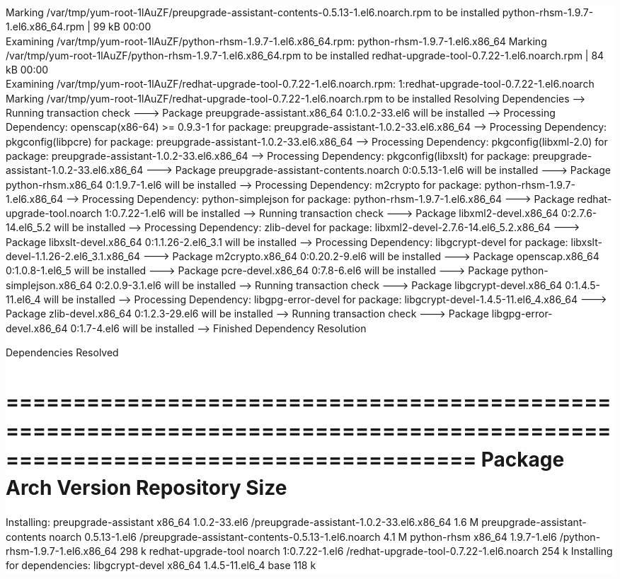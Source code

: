 Marking /var/tmp/yum-root-1lAuZF/preupgrade-assistant-contents-0.5.13-1.el6.noarch.rpm to be installed
python-rhsm-1.9.7-1.el6.x86_64.rpm                                                                    |  99 kB     00:00     
Examining /var/tmp/yum-root-1lAuZF/python-rhsm-1.9.7-1.el6.x86_64.rpm: python-rhsm-1.9.7-1.el6.x86_64
Marking /var/tmp/yum-root-1lAuZF/python-rhsm-1.9.7-1.el6.x86_64.rpm to be installed
redhat-upgrade-tool-0.7.22-1.el6.noarch.rpm                                                           |  84 kB     00:00     
Examining /var/tmp/yum-root-1lAuZF/redhat-upgrade-tool-0.7.22-1.el6.noarch.rpm: 1:redhat-upgrade-tool-0.7.22-1.el6.noarch
Marking /var/tmp/yum-root-1lAuZF/redhat-upgrade-tool-0.7.22-1.el6.noarch.rpm to be installed
Resolving Dependencies
--> Running transaction check
---> Package preupgrade-assistant.x86_64 0:1.0.2-33.el6 will be installed
--> Processing Dependency: openscap(x86-64) >= 0.9.3-1 for package: preupgrade-assistant-1.0.2-33.el6.x86_64
--> Processing Dependency: pkgconfig(libpcre) for package: preupgrade-assistant-1.0.2-33.el6.x86_64
--> Processing Dependency: pkgconfig(libxml-2.0) for package: preupgrade-assistant-1.0.2-33.el6.x86_64
--> Processing Dependency: pkgconfig(libxslt) for package: preupgrade-assistant-1.0.2-33.el6.x86_64
---> Package preupgrade-assistant-contents.noarch 0:0.5.13-1.el6 will be installed
---> Package python-rhsm.x86_64 0:1.9.7-1.el6 will be installed
--> Processing Dependency: m2crypto for package: python-rhsm-1.9.7-1.el6.x86_64
--> Processing Dependency: python-simplejson for package: python-rhsm-1.9.7-1.el6.x86_64
---> Package redhat-upgrade-tool.noarch 1:0.7.22-1.el6 will be installed
--> Running transaction check
---> Package libxml2-devel.x86_64 0:2.7.6-14.el6_5.2 will be installed
--> Processing Dependency: zlib-devel for package: libxml2-devel-2.7.6-14.el6_5.2.x86_64
---> Package libxslt-devel.x86_64 0:1.1.26-2.el6_3.1 will be installed
--> Processing Dependency: libgcrypt-devel for package: libxslt-devel-1.1.26-2.el6_3.1.x86_64
---> Package m2crypto.x86_64 0:0.20.2-9.el6 will be installed
---> Package openscap.x86_64 0:1.0.8-1.el6_5 will be installed
---> Package pcre-devel.x86_64 0:7.8-6.el6 will be installed
---> Package python-simplejson.x86_64 0:2.0.9-3.1.el6 will be installed
--> Running transaction check
---> Package libgcrypt-devel.x86_64 0:1.4.5-11.el6_4 will be installed
--> Processing Dependency: libgpg-error-devel for package: libgcrypt-devel-1.4.5-11.el6_4.x86_64
---> Package zlib-devel.x86_64 0:1.2.3-29.el6 will be installed
--> Running transaction check
---> Package libgpg-error-devel.x86_64 0:1.7-4.el6 will be installed
--> Finished Dependency Resolution

Dependencies Resolved

=============================================================================================================================
 Package                          Arch      Version              Repository                                             Size
=============================================================================================================================
Installing:
 preupgrade-assistant             x86_64    1.0.2-33.el6         /preupgrade-assistant-1.0.2-33.el6.x86_64             1.6 M
 preupgrade-assistant-contents    noarch    0.5.13-1.el6         /preupgrade-assistant-contents-0.5.13-1.el6.noarch    4.1 M
 python-rhsm                      x86_64    1.9.7-1.el6          /python-rhsm-1.9.7-1.el6.x86_64                       298 k
 redhat-upgrade-tool              noarch    1:0.7.22-1.el6       /redhat-upgrade-tool-0.7.22-1.el6.noarch              254 k
Installing for dependencies:
 libgcrypt-devel                  x86_64    1.4.5-11.el6_4       base                                                  118 k